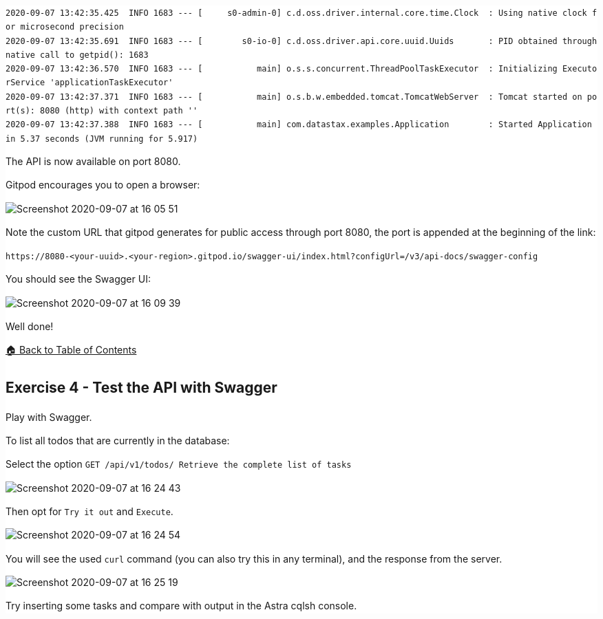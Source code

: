 ```
2020-09-07 13:42:35.425  INFO 1683 --- [     s0-admin-0] c.d.oss.driver.internal.core.time.Clock  : Using native clock for microsecond precision
2020-09-07 13:42:35.691  INFO 1683 --- [        s0-io-0] c.d.oss.driver.api.core.uuid.Uuids       : PID obtained through native call to getpid(): 1683
2020-09-07 13:42:36.570  INFO 1683 --- [           main] o.s.s.concurrent.ThreadPoolTaskExecutor  : Initializing ExecutorService 'applicationTaskExecutor'
2020-09-07 13:42:37.371  INFO 1683 --- [           main] o.s.b.w.embedded.tomcat.TomcatWebServer  : Tomcat started on port(s): 8080 (http) with context path ''
2020-09-07 13:42:37.388  INFO 1683 --- [           main] com.datastax.examples.Application        : Started Application in 5.37 seconds (JVM running for 5.917)
```

The API is now available on port 8080.

Gitpod encourages you to open a browser:

<img width="600" alt="Screenshot 2020-09-07 at 16 05 51" src="https://user-images.githubusercontent.com/20337262/92401408-7e1af000-f125-11ea-8854-fd71911b49ea.png">

Note the custom URL that gitpod generates for public access through port 8080, the port is appended at the beginning of the link:

```
https://8080-<your-uuid>.<your-region>.gitpod.io/swagger-ui/index.html?configUrl=/v3/api-docs/swagger-config
```

You should see the Swagger UI:

<img width="600" alt="Screenshot 2020-09-07 at 16 09 39" src="https://user-images.githubusercontent.com/20337262/92401468-a571bd00-f125-11ea-8b62-392f42f88f12.png">

Well done! 

[🏠 Back to Table of Contents](#table-of-contents)


## Exercise 4 - Test the API with Swagger ##

Play with Swagger.

To list all todos that are currently in the database:

Select the option `GET /api/v1/todos/ Retrieve the complete list of tasks`

<img width="600" alt="Screenshot 2020-09-07 at 16 24 43" src="https://user-images.githubusercontent.com/20337262/92402503-92f88300-f127-11ea-8f21-382580d776e2.png">

Then opt for `Try it out` and `Execute`.

<img width="600" alt="Screenshot 2020-09-07 at 16 24 54" src="https://user-images.githubusercontent.com/20337262/92402588-b4596f00-f127-11ea-8a7c-0980a1e0507d.png">

You will see the used `curl` command (you can also try this in any terminal), and the response from the server.

<img width="600" alt="Screenshot 2020-09-07 at 16 25 19" src="https://user-images.githubusercontent.com/20337262/92402638-caffc600-f127-11ea-9f06-6e44bd5477c1.png">

Try inserting some tasks and compare with output in the Astra cqlsh console. 
